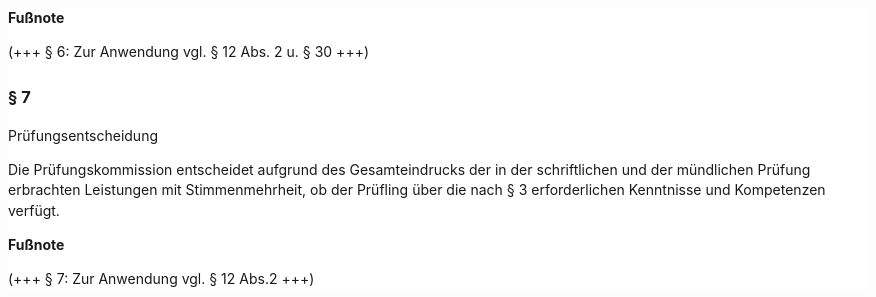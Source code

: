 **Fußnote**

<div class="jnhtml">

<div>

<div class="jurAbsatz">

(+++ § 6: Zur Anwendung vgl. § 12 Abs. 2 u. § 30 +++)

</div>

</div>

</div>

</div>

<span id="BJNR113700017BJNE000800000.html"></span>

### § 7  
Prüfungsentscheidung

<div>

<div class="jnhtml">

<div>

<div class="jurAbsatz">

Die Prüfungskommission entscheidet aufgrund des Gesamteindrucks der in
der schriftlichen und der mündlichen Prüfung erbrachten Leistungen mit
Stimmenmehrheit, ob der Prüfling über die nach § 3 erforderlichen
Kenntnisse und Kompetenzen verfügt.

</div>

</div>

</div>

</div>

<div>

  
**Fußnote**

<div class="jnhtml">

<div>

<div class="jurAbsatz">

(+++ § 7: Zur Anwendung vgl. § 12 Abs.2 +++)

</div>

</div>

</div>

</div>
